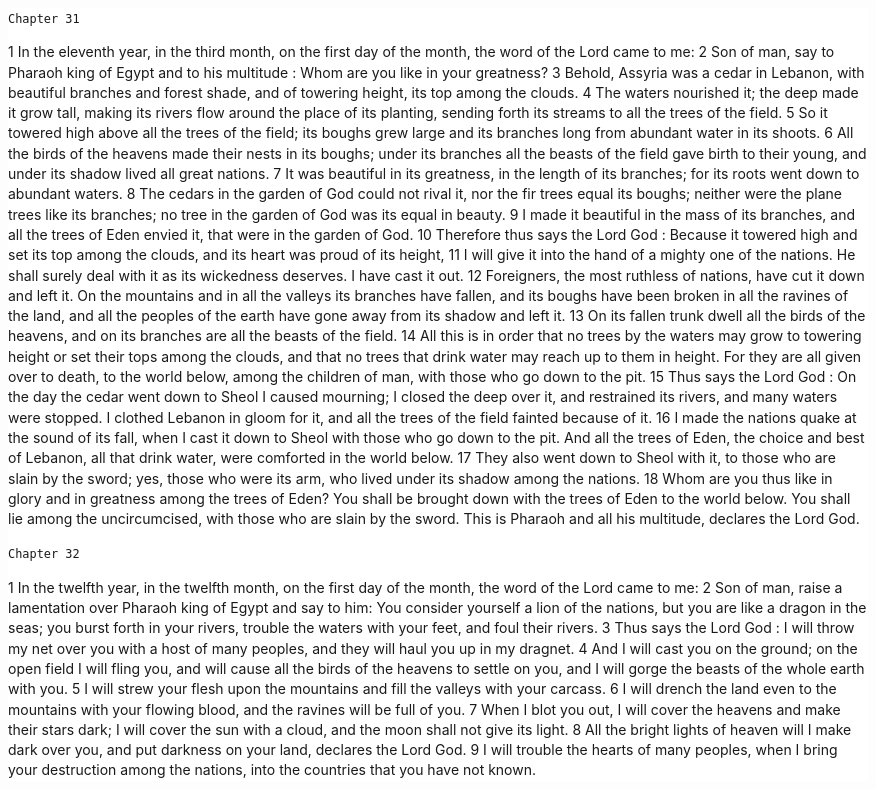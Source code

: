 	Chapter 31

1	In the eleventh year, in the third month, on the first day of the month, the word of the Lord came to me:
2	Son of man, say to Pharaoh king of Egypt and to his multitude : Whom are you like in your greatness?
3	Behold, Assyria was a cedar in Lebanon, with beautiful branches and forest shade, and of towering height, its top among the clouds.
4	The waters nourished it; the deep made it grow tall, making its rivers flow around the place of its planting, sending forth its streams to all the trees of the field.
5	So it towered high above all the trees of the field; its boughs grew large and its branches long from abundant water in its shoots.
6	All the birds of the heavens made their nests in its boughs; under its branches all the beasts of the field gave birth to their young, and under its shadow lived all great nations.
7	It was beautiful in its greatness, in the length of its branches; for its roots went down to abundant waters.
8	The cedars in the garden of God could not rival it, nor the fir trees equal its boughs; neither were the plane trees like its branches; no tree in the garden of God was its equal in beauty.
9	I made it beautiful in the mass of its branches, and all the trees of Eden envied it, that were in the garden of God.
10	Therefore thus says the Lord God : Because it towered high and set its top among the clouds, and its heart was proud of its height,
11	I will give it into the hand of a mighty one of the nations. He shall surely deal with it as its wickedness deserves. I have cast it out.
12	Foreigners, the most ruthless of nations, have cut it down and left it. On the mountains and in all the valleys its branches have fallen, and its boughs have been broken in all the ravines of the land, and all the peoples of the earth have gone away from its shadow and left it.
13	On its fallen trunk dwell all the birds of the heavens, and on its branches are all the beasts of the field.
14	All this is in order that no trees by the waters may grow to towering height or set their tops among the clouds, and that no trees that drink water may reach up to them in height. For they are all given over to death, to the world below, among the children of man, with those who go down to the pit.
15	Thus says the Lord God : On the day the cedar went down to Sheol I caused mourning; I closed the deep over it, and restrained its rivers, and many waters were stopped. I clothed Lebanon in gloom for it, and all the trees of the field fainted because of it.
16	I made the nations quake at the sound of its fall, when I cast it down to Sheol with those who go down to the pit. And all the trees of Eden, the choice and best of Lebanon, all that drink water, were comforted in the world below.
17	They also went down to Sheol with it, to those who are slain by the sword; yes, those who were its arm, who lived under its shadow among the nations.
18	Whom are you thus like in glory and in greatness among the trees of Eden? You shall be brought down with the trees of Eden to the world below. You shall lie among the uncircumcised, with those who are slain by the sword. This is Pharaoh and all his multitude, declares the Lord God.

	Chapter 32

1	In the twelfth year, in the twelfth month, on the first day of the month, the word of the Lord came to me:
2	Son of man, raise a lamentation over Pharaoh king of Egypt and say to him: You consider yourself a lion of the nations, but you are like a dragon in the seas; you burst forth in your rivers, trouble the waters with your feet, and foul their rivers.
3	Thus says the Lord God : I will throw my net over you with a host of many peoples, and they will haul you up in my dragnet.
4	And I will cast you on the ground; on the open field I will fling you, and will cause all the birds of the heavens to settle on you, and I will gorge the beasts of the whole earth with you.
5	I will strew your flesh upon the mountains and fill the valleys with your carcass.
6	I will drench the land even to the mountains with your flowing blood, and the ravines will be full of you.
7	When I blot you out, I will cover the heavens and make their stars dark; I will cover the sun with a cloud, and the moon shall not give its light.
8	All the bright lights of heaven will I make dark over you, and put darkness on your land, declares the Lord God.
9	I will trouble the hearts of many peoples, when I bring your destruction among the nations, into the countries that you have not known.